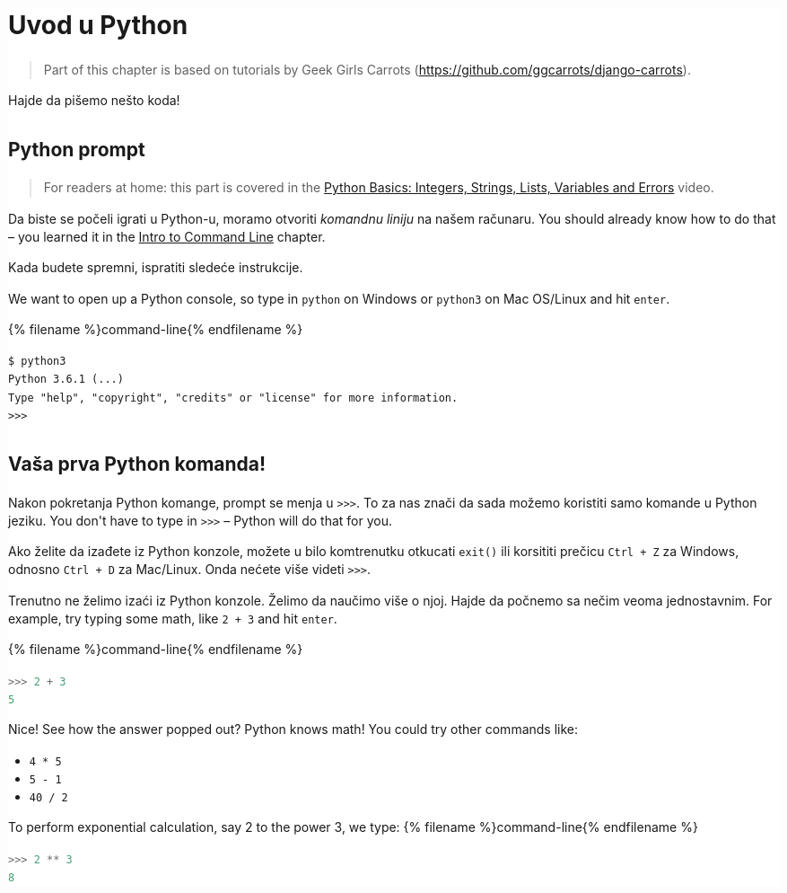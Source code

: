 # Uvod u Python

> Part of this chapter is based on tutorials by Geek Girls Carrots (https://github.com/ggcarrots/django-carrots).

Hajde da pišemo nešto koda!

## Python prompt

> For readers at home: this part is covered in the [Python Basics: Integers, Strings, Lists, Variables and Errors](https://www.youtube.com/watch?v=MO63L4s-20U) video.

Da biste se počeli igrati u Python-u, moramo otvoriti *komandnu liniju* na našem računaru. You should already know how to do that – you learned it in the [Intro to Command Line](../intro_to_command_line/README.md) chapter.

Kada budete spremni, ispratiti sledeće instrukcije.

We want to open up a Python console, so type in `python` on Windows or `python3` on Mac OS/Linux and hit `enter`.

{% filename %}command-line{% endfilename %}

    $ python3
    Python 3.6.1 (...)
    Type "help", "copyright", "credits" or "license" for more information.
    >>>
    

## Vaša prva Python komanda!

Nakon pokretanja Python komange, prompt se menja u `>>>`. To za nas znači da sada možemo koristiti samo komande u Python jeziku. You don't have to type in `>>>` – Python will do that for you.

Ako želite da izađete iz Python konzole, možete u bilo komtrenutku otkucati `exit()` ili korsititi prečicu `Ctrl + Z` za Windows, odnosno `Ctrl + D` za Mac/Linux. Onda nećete više videti `>>>`.

Trenutno ne želimo izaći iz Python konzole. Želimo da naučimo više o njoj. Hajde da počnemo sa nečim veoma jednostavnim. For example, try typing some math, like `2 + 3` and hit `enter`.

{% filename %}command-line{% endfilename %}

```python
>>> 2 + 3
5
```

Nice! See how the answer popped out? Python knows math! You could try other commands like:

- `4 * 5`
- `5 - 1`
- `40 / 2`

To perform exponential calculation, say 2 to the power 3, we type: {% filename %}command-line{% endfilename %}

```python
>>> 2 ** 3
8
```

